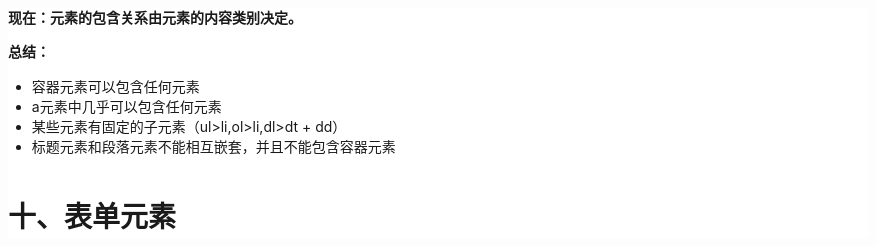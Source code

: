 **现在：元素的包含关系由元素的内容类别决定。**

**总结：**
* 容器元素可以包含任何元素
* a元素中几乎可以包含任何元素
* 某些元素有固定的子元素（ul>li,ol>li,dl>dt + dd）
* 标题元素和段落元素不能相互嵌套，并且不能包含容器元素

# 十、表单元素



